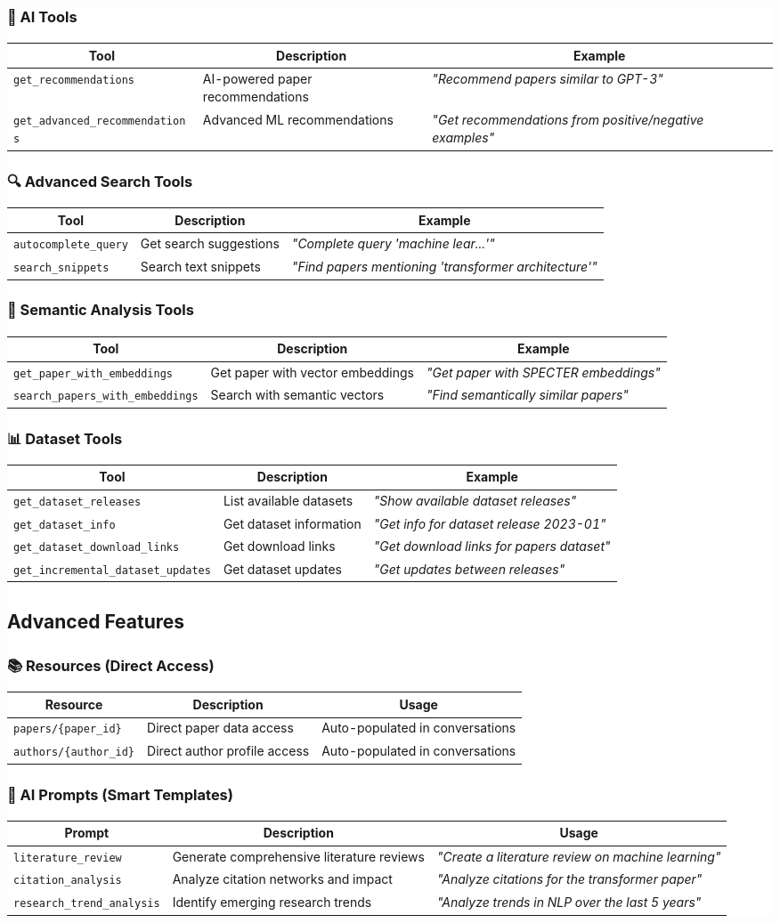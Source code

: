 ### 🤖 AI Tools

| Tool                  | Description                      | Example                               |
| --------------------- | -------------------------------- | ------------------------------------- |
| `get_recommendations` | AI-powered paper recommendations | *"Recommend papers similar to GPT-3"* |
| `get_advanced_recommendations` | Advanced ML recommendations | *"Get recommendations from positive/negative examples"* |

### 🔍 Advanced Search Tools

| Tool                | Description                | Example                                     |
| ------------------- | -------------------------- | ------------------------------------------- |
| `autocomplete_query` | Get search suggestions    | *"Complete query 'machine lear...'"*       |
| `search_snippets`   | Search text snippets      | *"Find papers mentioning 'transformer architecture'"* |

### 🧠 Semantic Analysis Tools

| Tool                | Description                | Example                                     |
| ------------------- | -------------------------- | ------------------------------------------- |
| `get_paper_with_embeddings` | Get paper with vector embeddings | *"Get paper with SPECTER embeddings"* |
| `search_papers_with_embeddings` | Search with semantic vectors | *"Find semantically similar papers"* |

### 📊 Dataset Tools

| Tool                | Description                | Example                                     |
| ------------------- | -------------------------- | ------------------------------------------- |
| `get_dataset_releases` | List available datasets | *"Show available dataset releases"*       |
| `get_dataset_info`  | Get dataset information   | *"Get info for dataset release 2023-01"*   |
| `get_dataset_download_links` | Get download links | *"Get download links for papers dataset"* |
| `get_incremental_dataset_updates` | Get dataset updates | *"Get updates between releases"* |

## Advanced Features

### 📚 Resources (Direct Access)

| Resource              | Description                  | Usage                           |
| --------------------- | ---------------------------- | ------------------------------- |
| `papers/{paper_id}`   | Direct paper data access     | Auto-populated in conversations |
| `authors/{author_id}` | Direct author profile access | Auto-populated in conversations |

### 🎯 AI Prompts (Smart Templates)

| Prompt                    | Description                               | Usage                                              |
| ------------------------- | ----------------------------------------- | -------------------------------------------------- |
| `literature_review`       | Generate comprehensive literature reviews | *"Create a literature review on machine learning"* |
| `citation_analysis`       | Analyze citation networks and impact      | *"Analyze citations for the transformer paper"*    |
| `research_trend_analysis` | Identify emerging research trends         | *"Analyze trends in NLP over the last 5 years"*    |
